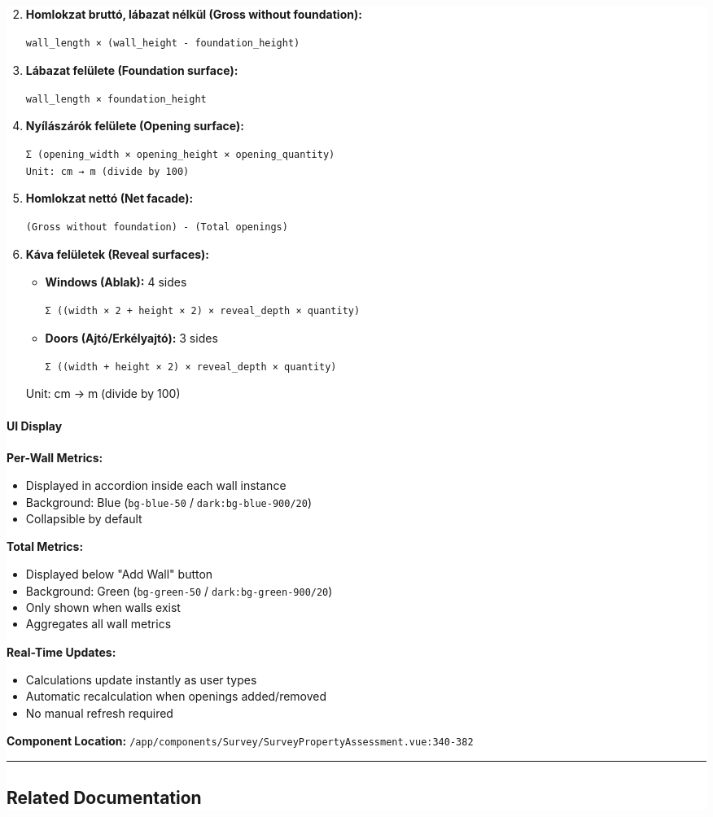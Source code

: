 2. **Homlokzat bruttó, lábazat nélkül (Gross without foundation):**
   ```
   wall_length × (wall_height - foundation_height)
   ```

3. **Lábazat felülete (Foundation surface):**
   ```
   wall_length × foundation_height
   ```

4. **Nyílászárók felülete (Opening surface):**
   ```
   Σ (opening_width × opening_height × opening_quantity)
   Unit: cm → m (divide by 100)
   ```

5. **Homlokzat nettó (Net facade):**
   ```
   (Gross without foundation) - (Total openings)
   ```

6. **Káva felületek (Reveal surfaces):**
   - **Windows (Ablak):** 4 sides
     ```
     Σ ((width × 2 + height × 2) × reveal_depth × quantity)
     ```
   - **Doors (Ajtó/Erkélyajtó):** 3 sides
     ```
     Σ ((width + height × 2) × reveal_depth × quantity)
     ```
   Unit: cm → m (divide by 100)

#### UI Display

**Per-Wall Metrics:**
- Displayed in accordion inside each wall instance
- Background: Blue (`bg-blue-50` / `dark:bg-blue-900/20`)
- Collapsible by default

**Total Metrics:**
- Displayed below "Add Wall" button
- Background: Green (`bg-green-50` / `dark:bg-green-900/20`)
- Only shown when walls exist
- Aggregates all wall metrics

**Real-Time Updates:**
- Calculations update instantly as user types
- Automatic recalculation when openings added/removed
- No manual refresh required

**Component Location:** `/app/components/Survey/SurveyPropertyAssessment.vue:340-382`

---

## Related Documentation
